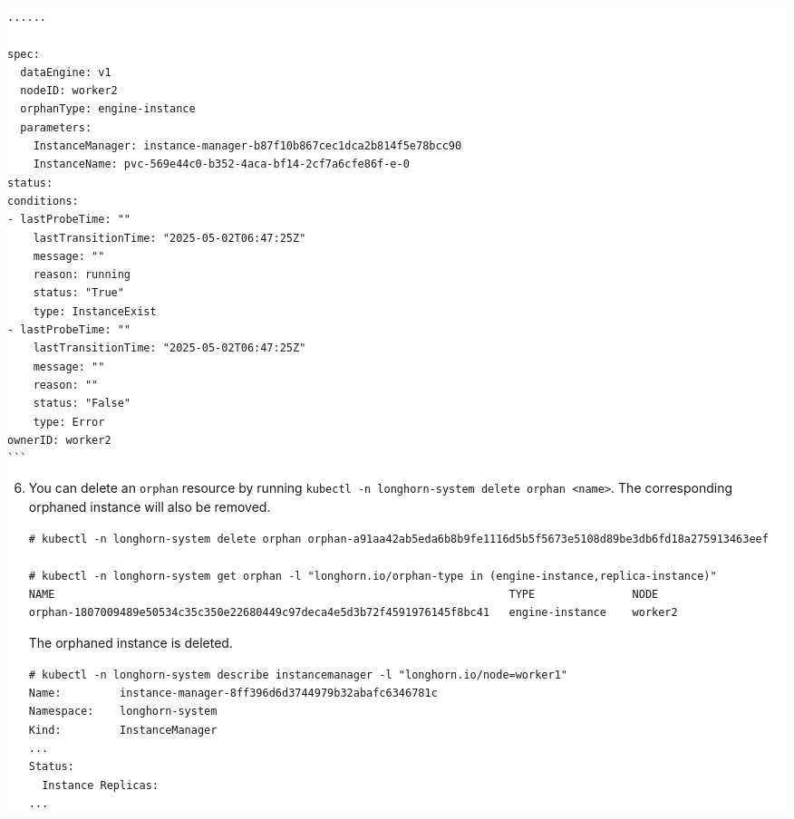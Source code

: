     ......

    spec:
      dataEngine: v1
      nodeID: worker2
      orphanType: engine-instance
      parameters:
        InstanceManager: instance-manager-b87f10b867cec1dca2b814f5e78bcc90
        InstanceName: pvc-569e44c0-b352-4aca-bf14-2cf7a6cfe86f-e-0
    status:
    conditions:
    - lastProbeTime: ""
        lastTransitionTime: "2025-05-02T06:47:25Z"
        message: ""
        reason: running
        status: "True"
        type: InstanceExist
    - lastProbeTime: ""
        lastTransitionTime: "2025-05-02T06:47:25Z"
        message: ""
        reason: ""
        status: "False"
        type: Error
    ownerID: worker2
    ```

6. You can delete an `orphan` resource by running `kubectl -n longhorn-system delete orphan <name>`. The corresponding orphaned instance will also be removed.
    ```
    # kubectl -n longhorn-system delete orphan orphan-a91aa42ab5eda6b8b9fe1116d5b5f5673e5108d89be3db6fd18a275913463eef

    # kubectl -n longhorn-system get orphan -l "longhorn.io/orphan-type in (engine-instance,replica-instance)"
    NAME                                                                      TYPE               NODE
    orphan-1807009489e50534c35c350e22680449c97deca4e5d3b72f4591976145f8bc41   engine-instance    worker2
    ```

    The orphaned instance is deleted.
    ```
    # kubectl -n longhorn-system describe instancemanager -l "longhorn.io/node=worker1"
    Name:         instance-manager-8ff396d6d3744979b32abafc6346781c
    Namespace:    longhorn-system
    Kind:         InstanceManager
    ...
    Status:
      Instance Replicas:
    ...
    ```
